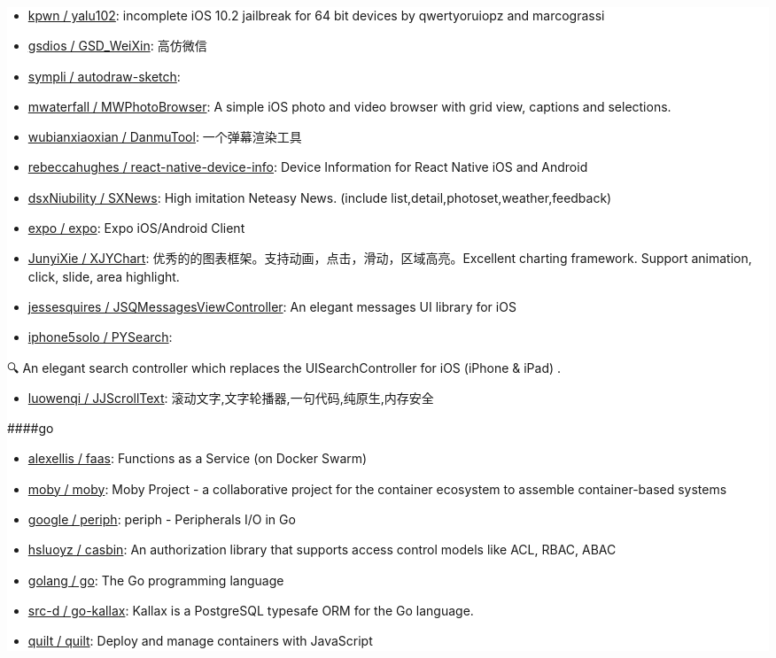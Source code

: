 * [kpwn / yalu102](https://github.com/kpwn/yalu102): 
        incomplete iOS 10.2 jailbreak for 64 bit devices by qwertyoruiopz and marcograssi
      
* [gsdios / GSD_WeiXin](https://github.com/gsdios/GSD_WeiXin): 
        高仿微信
      
* [sympli / autodraw-sketch](https://github.com/sympli/autodraw-sketch): 
* [mwaterfall / MWPhotoBrowser](https://github.com/mwaterfall/MWPhotoBrowser): 
        A simple iOS photo and video browser with grid view, captions and selections.
      
* [wubianxiaoxian / DanmuTool](https://github.com/wubianxiaoxian/DanmuTool): 
        一个弹幕渲染工具
      
* [rebeccahughes / react-native-device-info](https://github.com/rebeccahughes/react-native-device-info): 
        Device Information for React Native iOS and Android
      
* [dsxNiubility / SXNews](https://github.com/dsxNiubility/SXNews): 
        High imitation Neteasy News. (include list,detail,photoset,weather,feedback)
      
* [expo / expo](https://github.com/expo/expo): 
        Expo iOS/Android Client
      
* [JunyiXie / XJYChart](https://github.com/JunyiXie/XJYChart): 
        优秀的的图表框架。支持动画，点击，滑动，区域高亮。Excellent charting framework. Support animation, click, slide, area highlight.
      
* [jessesquires / JSQMessagesViewController](https://github.com/jessesquires/JSQMessagesViewController): 
        An elegant messages UI library for iOS
      
* [iphone5solo / PYSearch](https://github.com/iphone5solo/PYSearch): 
        
🔍 An elegant search controller which replaces the UISearchController for iOS (iPhone & iPad) .
      
* [luowenqi / JJScrollText](https://github.com/luowenqi/JJScrollText): 
        滚动文字,文字轮播器,一句代码,纯原生,内存安全
      

####go
* [alexellis / faas](https://github.com/alexellis/faas): 
        Functions as a Service (on Docker Swarm)
      
* [moby / moby](https://github.com/moby/moby): 
        Moby Project - a collaborative project for the container ecosystem to assemble container-based systems
      
* [google / periph](https://github.com/google/periph): 
        periph - Peripherals I/O in Go
      
* [hsluoyz / casbin](https://github.com/hsluoyz/casbin): 
        An authorization library that supports access control models like ACL, RBAC, ABAC
      
* [golang / go](https://github.com/golang/go): 
        The Go programming language
      
* [src-d / go-kallax](https://github.com/src-d/go-kallax): 
        Kallax is a PostgreSQL typesafe ORM for the Go language.
      
* [quilt / quilt](https://github.com/quilt/quilt): 
        Deploy and manage containers with JavaScript
      